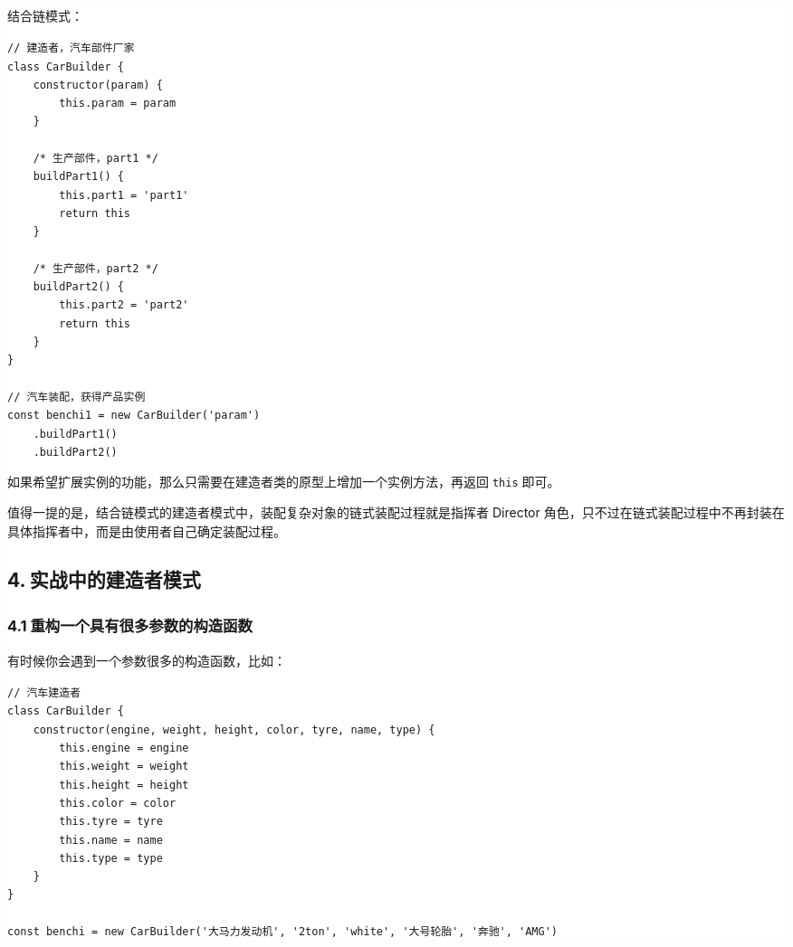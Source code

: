 结合链模式：

```
// 建造者，汽车部件厂家
class CarBuilder {
    constructor(param) {
        this.param = param
    }
    
    /* 生产部件，part1 */
    buildPart1() {
        this.part1 = 'part1'
        return this
    }
    
    /* 生产部件，part2 */
    buildPart2() {
        this.part2 = 'part2'
        return this
    }
}

// 汽车装配，获得产品实例
const benchi1 = new CarBuilder('param')
    .buildPart1()
    .buildPart2()

```

如果希望扩展实例的功能，那么只需要在建造者类的原型上增加一个实例方法，再返回 `this` 即可。

值得一提的是，结合链模式的建造者模式中，装配复杂对象的链式装配过程就是指挥者 Director 角色，只不过在链式装配过程中不再封装在具体指挥者中，而是由使用者自己确定装配过程。

4\. 实战中的建造者模式
-------------

### 4.1 重构一个具有很多参数的构造函数

有时候你会遇到一个参数很多的构造函数，比如：

```
// 汽车建造者
class CarBuilder {
    constructor(engine, weight, height, color, tyre, name, type) {
        this.engine = engine
        this.weight = weight
        this.height = height
        this.color = color
        this.tyre = tyre
        this.name = name
        this.type = type
    }
}

const benchi = new CarBuilder('大马力发动机', '2ton', 'white', '大号轮胎', '奔驰', 'AMG')

```
